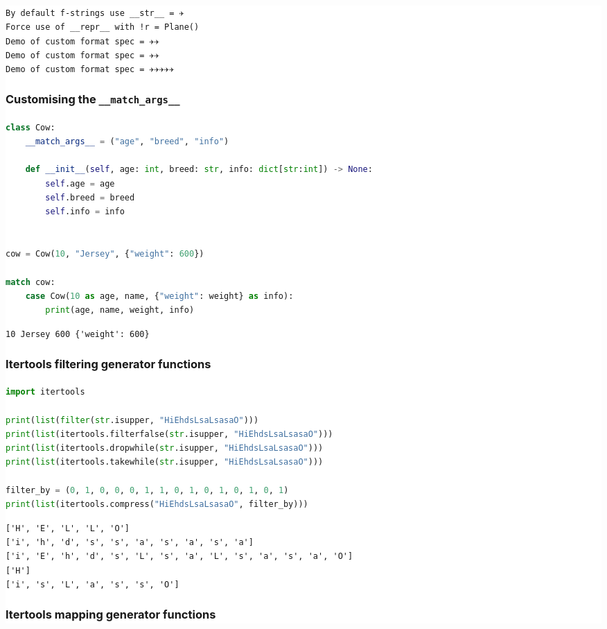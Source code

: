     By default f-strings use __str__ = ✈️
    Force use of __repr__ with !r = Plane()
    Demo of custom format spec = ✈️✈️
    Demo of custom format spec = ✈️✈️
    Demo of custom format spec = ✈️✈️✈️✈️✈️


### Customising the `__match_args__`



```python
class Cow:
    __match_args__ = ("age", "breed", "info")

    def __init__(self, age: int, breed: str, info: dict[str:int]) -> None:
        self.age = age
        self.breed = breed
        self.info = info


cow = Cow(10, "Jersey", {"weight": 600})

match cow:
    case Cow(10 as age, name, {"weight": weight} as info):
        print(age, name, weight, info)

```

    10 Jersey 600 {'weight': 600}


### Itertools filtering generator functions



```python
import itertools

print(list(filter(str.isupper, "HiEhdsLsaLsasaO")))
print(list(itertools.filterfalse(str.isupper, "HiEhdsLsaLsasaO")))
print(list(itertools.dropwhile(str.isupper, "HiEhdsLsaLsasaO")))
print(list(itertools.takewhile(str.isupper, "HiEhdsLsaLsasaO")))

filter_by = (0, 1, 0, 0, 0, 1, 1, 0, 1, 0, 1, 0, 1, 0, 1)
print(list(itertools.compress("HiEhdsLsaLsasaO", filter_by)))

```

    ['H', 'E', 'L', 'L', 'O']
    ['i', 'h', 'd', 's', 's', 'a', 's', 'a', 's', 'a']
    ['i', 'E', 'h', 'd', 's', 'L', 's', 'a', 'L', 's', 'a', 's', 'a', 'O']
    ['H']
    ['i', 's', 'L', 'a', 's', 's', 'O']


### Itertools mapping generator functions
